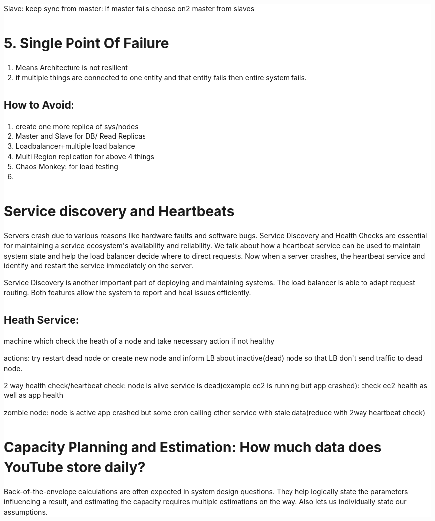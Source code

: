Slave: keep sync from master: If master fails choose on2 master from slaves


# 5. Single Point Of Failure

1. Means Architecture is not resilient
2. if multiple things are connected to one entity and  that entity fails then entire system fails.


## How to Avoid:

1. create one more replica of sys/nodes
2. Master and Slave for DB/ Read Replicas
3. Loadbalancer+multiple load balance
4. Multi Region replication for above 4 things
5. Chaos Monkey: for load testing
6. 


# Service discovery and Heartbeats



Servers crash due to various reasons like hardware faults and software bugs. Service Discovery and Health Checks are essential for maintaining a service ecosystem's availability and reliability. We talk about how a heartbeat service can be used to maintain system state and help the load balancer decide where to direct requests. Now when a server crashes, the heartbeat service and identify and restart the service immediately on the server.

Service Discovery is another important part of deploying and maintaining systems. The load balancer is able to adapt request routing. Both features allow the system to report and heal issues efficiently.

## Heath Service:

machine which check the heath of a node and take necessary action if not healthy

actions: try restart dead node or create new node and inform LB about inactive(dead) node so that LB don't send traffic to dead node.

2 way health check/heartbeat check: node is alive service is dead(example ec2 is running but app crashed): check ec2 health as well as app health

zombie node: node is active app crashed but some cron calling other service with stale data(reduce with 2way heartbeat check)


# Capacity Planning and Estimation: How much data does YouTube store daily?

Back-of-the-envelope calculations are often expected in system design questions. They help logically state the parameters influencing a result, and estimating the capacity requires multiple estimations on the way. Also lets us individually state our assumptions.
